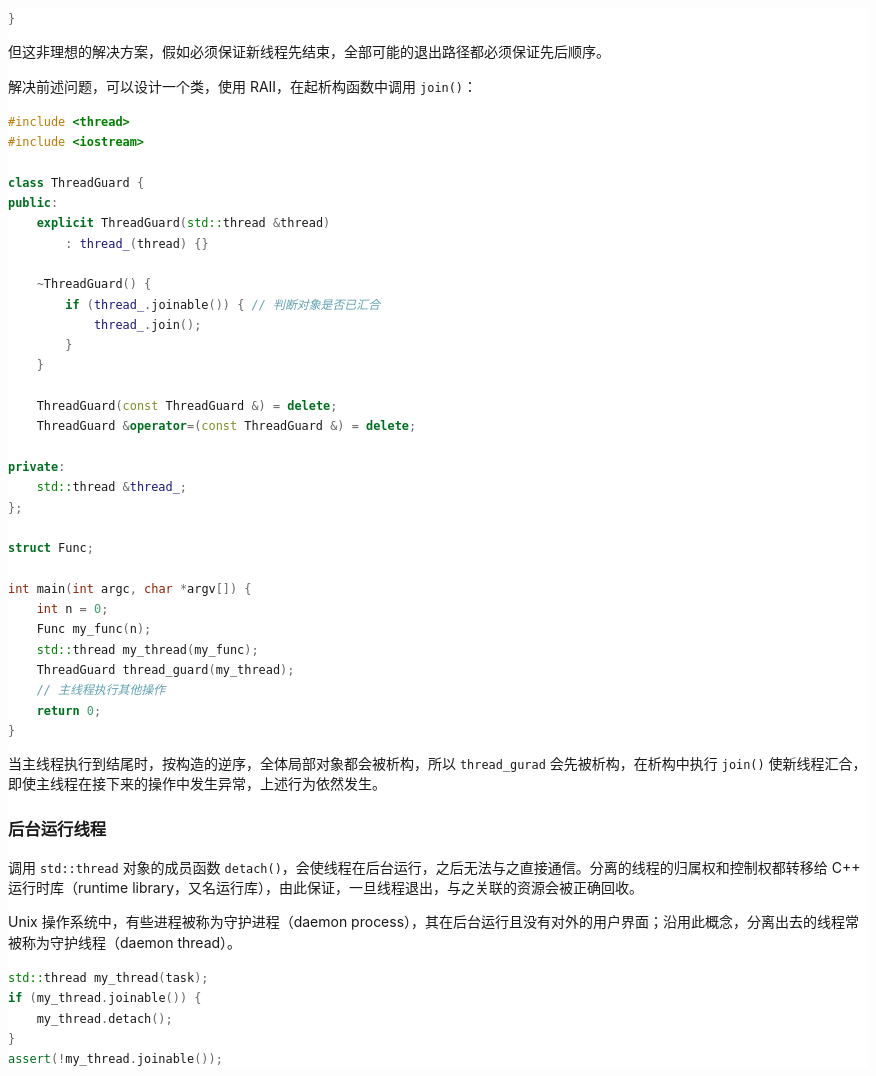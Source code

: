 ```cpp
}
```

但这非理想的解决方案，假如必须保证新线程先结束，全部可能的退出路径都必须保证先后顺序。

解决前述问题，可以设计一个类，使用 RAII，在起析构函数中调用 `join()`：

```cpp
#include <thread>
#include <iostream>

class ThreadGuard {
public:
    explicit ThreadGuard(std::thread &thread) 
        : thread_(thread) {}

    ~ThreadGuard() {
        if (thread_.joinable()) { // 判断对象是否已汇合
            thread_.join();
        }
    }

    ThreadGuard(const ThreadGuard &) = delete;
    ThreadGuard &operator=(const ThreadGuard &) = delete;

private:
    std::thread &thread_;
};

struct Func;

int main(int argc, char *argv[]) {
    int n = 0;
    Func my_func(n);
    std::thread my_thread(my_func);
    ThreadGuard thread_guard(my_thread);
    // 主线程执行其他操作
    return 0;
}
```

当主线程执行到结尾时，按构造的逆序，全体局部对象都会被析构，所以 `thread_gurad` 会先被析构，在析构中执行 `join()` 使新线程汇合，即使主线程在接下来的操作中发生异常，上述行为依然发生。

### 后台运行线程

调用 `std::thread` 对象的成员函数 `detach()`，会使线程在后台运行，之后无法与之直接通信。分离的线程的归属权和控制权都转移给 C++ 运行时库（runtime library，又名运行库），由此保证，一旦线程退出，与之关联的资源会被正确回收。

Unix 操作系统中，有些进程被称为守护进程（daemon process），其在后台运行且没有对外的用户界面；沿用此概念，分离出去的线程常被称为守护线程（daemon thread）。

```cpp
std::thread my_thread(task);
if (my_thread.joinable()) {
    my_thread.detach();
}
assert(!my_thread.joinable());
```
